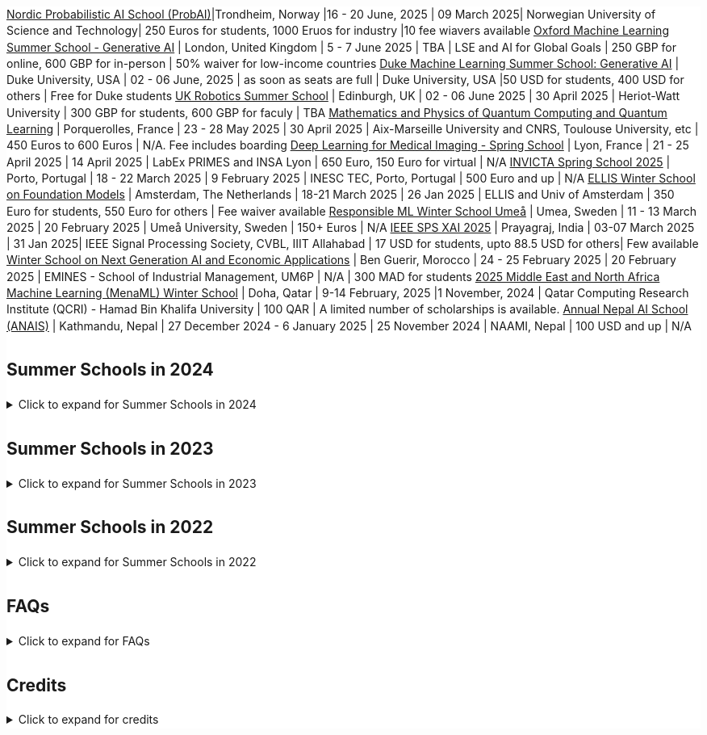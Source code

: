 [Nordic Probabilistic AI School (ProbAI)](https://nordic.probabilistic.ai/)|Trondheim, Norway |16 - 20 June, 2025 | 09 March 2025| Norwegian University of Science and Technology| 250 Euros for students, 1000 Eruos for industry |10 fee wiavers available
[Oxford Machine Learning Summer School - Generative AI](https://www.oxfordml.school/) | London, United Kingdom | 5 - 7 June 2025 | TBA | LSE and AI for Global Goals | 250 GBP for online, 600 GBP for in-person | 50% waiver for low-income countries
[Duke Machine Learning Summer School: Generative AI](https://aihealth.duke.edu/2025-mlss/) | Duke University, USA | 02 - 06 June, 2025 |  as soon as seats are full | Duke University, USA |50 USD for students, 400 USD for others | Free for Duke students
[UK Robotics Summer School](https://ukrss.site.hw.ac.uk/) | Edinburgh, UK | 02 - 06 June 2025 | 30 April 2025 | Heriot-Watt University | 300 GBP for students, 600 GBP for faculy | TBA
[Mathematics and Physics of Quantum Computing and Quantum Learning](https://mpqcql2025.sciencesconf.org/) | Porquerolles, France | 23 - 28 May 2025 | 30 April 2025 | Aix-Marseille University and CNRS, Toulouse University, etc | 450 Euros to 600 Euros | N/A. Fee includes boarding
[Deep Learning for Medical Imaging - Spring School](https://deepimaging2025.sciencesconf.org/?lang=en) | Lyon, France | 21 - 25 April 2025 | 14 April 2025 | LabEx PRIMES  and INSA Lyon | 650 Euro, 150 Euro for virtual | N/A
[INVICTA Spring School 2025](https://invicta.inesctec.pt/) | Porto, Portugal | 18 - 22 March 2025 | 9 February 2025 | INESC TEC, Porto, Portugal | 500 Euro and up | N/A
[ELLIS Winter School on Foundation Models](https://elias-ai.eu/event/2025-fomo/) | Amsterdam, The Netherlands | 18-21 March 2025  | 26 Jan 2025 | ELLIS and Univ of Amsterdam | 350 Euro for students, 550 Euro for others | Fee waiver available
[Responsible ML Winter School Umeå](https://mlwinterschoolumea.github.io/) | Umea, Sweden | 11 - 13 March 2025 | 20 February 2025 | Umeå University, Sweden | 150+ Euros | N/A
[IEEE SPS XAI 2025](https://cvbl.iiita.ac.in/seasonal-school/ieee-sps-xai2025/index.php)  | Prayagraj, India | 03-07 March 2025 | 31 Jan 2025| IEEE Signal Processing Society, CVBL, IIIT Allahabad | 17 USD for students, upto 88.5 USD for others|  Few available  
[Winter School on Next Generation AI and Economic Applications](https://next-genai-xemines.com/index.html) | Ben Guerir, Morocco | 24 - 25 February 2025 | 20 February 2025 | EMINES - School of Industrial Management, UM6P | N/A | 300 MAD for students
[2025 Middle East and North Africa Machine Learning (MenaML) Winter School](https://www.mena.ml/) | Doha, Qatar | 9-14 February, 2025 |1 November, 2024 | Qatar Computing Research Institute (QCRI) - Hamad Bin Khalifa University | 100 QAR | A limited number of scholarships is available.
[Annual Nepal AI School (ANAIS)](https://nepalschool.naamii.com.np/home) | Kathmandu, Nepal | 27 December 2024 - 6 January 2025 | 25 November 2024 | NAAMI, Nepal | 100 USD and up | N/A

## Summer Schools in 2024
<details><summary>Click to expand for Summer Schools in 2024</summary></details>

## Summer Schools in 2023
<details><summary>Click to expand for Summer Schools in 2023</summary></details>

## Summer Schools in 2022
<details><summary>Click to expand for Summer Schools in 2022</summary></details>

## FAQs
<details><summary>Click to expand for FAQs</summary></details>

## Credits
<details><summary>Click to expand for credits</summary></details>
